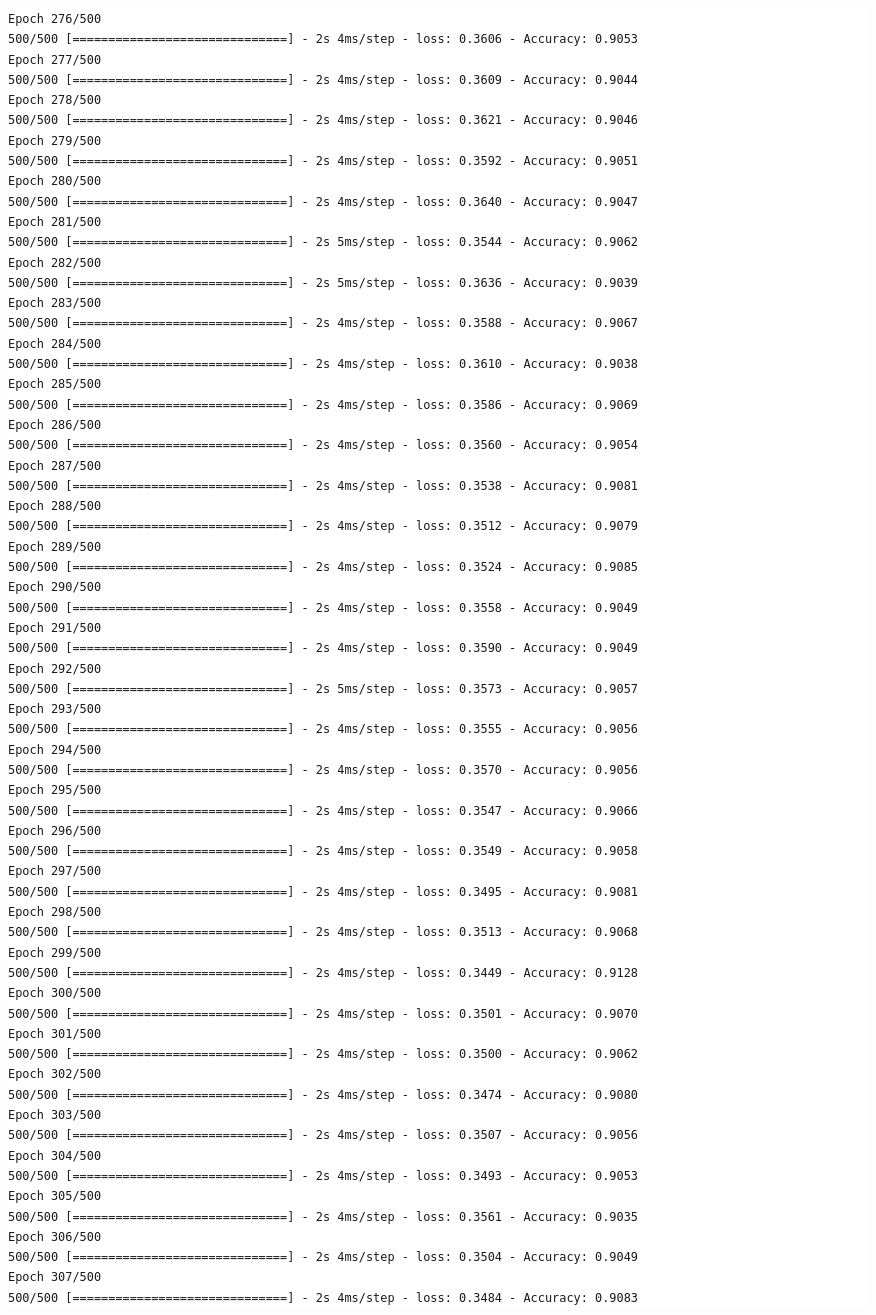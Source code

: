     Epoch 276/500
    500/500 [==============================] - 2s 4ms/step - loss: 0.3606 - Accuracy: 0.9053
    Epoch 277/500
    500/500 [==============================] - 2s 4ms/step - loss: 0.3609 - Accuracy: 0.9044
    Epoch 278/500
    500/500 [==============================] - 2s 4ms/step - loss: 0.3621 - Accuracy: 0.9046
    Epoch 279/500
    500/500 [==============================] - 2s 4ms/step - loss: 0.3592 - Accuracy: 0.9051
    Epoch 280/500
    500/500 [==============================] - 2s 4ms/step - loss: 0.3640 - Accuracy: 0.9047
    Epoch 281/500
    500/500 [==============================] - 2s 5ms/step - loss: 0.3544 - Accuracy: 0.9062
    Epoch 282/500
    500/500 [==============================] - 2s 5ms/step - loss: 0.3636 - Accuracy: 0.9039
    Epoch 283/500
    500/500 [==============================] - 2s 4ms/step - loss: 0.3588 - Accuracy: 0.9067
    Epoch 284/500
    500/500 [==============================] - 2s 4ms/step - loss: 0.3610 - Accuracy: 0.9038
    Epoch 285/500
    500/500 [==============================] - 2s 4ms/step - loss: 0.3586 - Accuracy: 0.9069
    Epoch 286/500
    500/500 [==============================] - 2s 4ms/step - loss: 0.3560 - Accuracy: 0.9054
    Epoch 287/500
    500/500 [==============================] - 2s 4ms/step - loss: 0.3538 - Accuracy: 0.9081
    Epoch 288/500
    500/500 [==============================] - 2s 4ms/step - loss: 0.3512 - Accuracy: 0.9079
    Epoch 289/500
    500/500 [==============================] - 2s 4ms/step - loss: 0.3524 - Accuracy: 0.9085
    Epoch 290/500
    500/500 [==============================] - 2s 4ms/step - loss: 0.3558 - Accuracy: 0.9049
    Epoch 291/500
    500/500 [==============================] - 2s 4ms/step - loss: 0.3590 - Accuracy: 0.9049
    Epoch 292/500
    500/500 [==============================] - 2s 5ms/step - loss: 0.3573 - Accuracy: 0.9057
    Epoch 293/500
    500/500 [==============================] - 2s 4ms/step - loss: 0.3555 - Accuracy: 0.9056
    Epoch 294/500
    500/500 [==============================] - 2s 4ms/step - loss: 0.3570 - Accuracy: 0.9056
    Epoch 295/500
    500/500 [==============================] - 2s 4ms/step - loss: 0.3547 - Accuracy: 0.9066
    Epoch 296/500
    500/500 [==============================] - 2s 4ms/step - loss: 0.3549 - Accuracy: 0.9058
    Epoch 297/500
    500/500 [==============================] - 2s 4ms/step - loss: 0.3495 - Accuracy: 0.9081
    Epoch 298/500
    500/500 [==============================] - 2s 4ms/step - loss: 0.3513 - Accuracy: 0.9068
    Epoch 299/500
    500/500 [==============================] - 2s 4ms/step - loss: 0.3449 - Accuracy: 0.9128
    Epoch 300/500
    500/500 [==============================] - 2s 4ms/step - loss: 0.3501 - Accuracy: 0.9070
    Epoch 301/500
    500/500 [==============================] - 2s 4ms/step - loss: 0.3500 - Accuracy: 0.9062
    Epoch 302/500
    500/500 [==============================] - 2s 4ms/step - loss: 0.3474 - Accuracy: 0.9080
    Epoch 303/500
    500/500 [==============================] - 2s 4ms/step - loss: 0.3507 - Accuracy: 0.9056
    Epoch 304/500
    500/500 [==============================] - 2s 4ms/step - loss: 0.3493 - Accuracy: 0.9053
    Epoch 305/500
    500/500 [==============================] - 2s 4ms/step - loss: 0.3561 - Accuracy: 0.9035
    Epoch 306/500
    500/500 [==============================] - 2s 4ms/step - loss: 0.3504 - Accuracy: 0.9049
    Epoch 307/500
    500/500 [==============================] - 2s 4ms/step - loss: 0.3484 - Accuracy: 0.9083